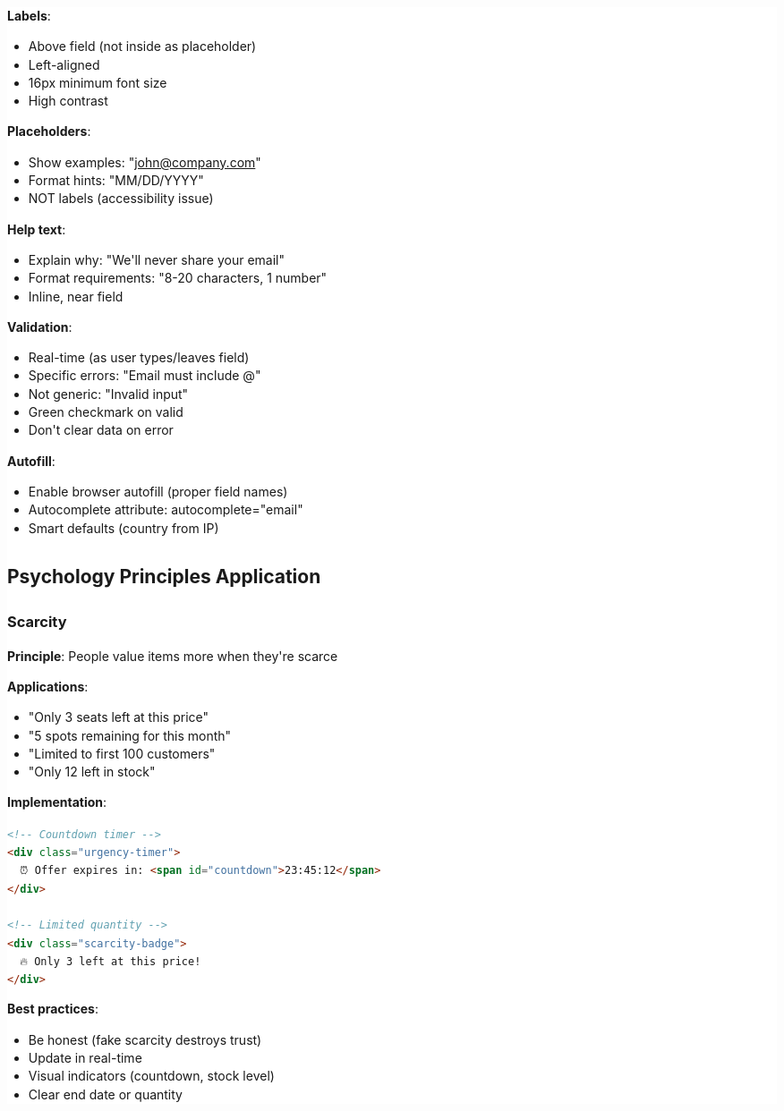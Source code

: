 **Labels**:
- Above field (not inside as placeholder)
- Left-aligned
- 16px minimum font size
- High contrast

**Placeholders**:
- Show examples: "john@company.com"
- Format hints: "MM/DD/YYYY"
- NOT labels (accessibility issue)

**Help text**:
- Explain why: "We'll never share your email"
- Format requirements: "8-20 characters, 1 number"
- Inline, near field

**Validation**:
- Real-time (as user types/leaves field)
- Specific errors: "Email must include @"
- Not generic: "Invalid input"
- Green checkmark on valid
- Don't clear data on error

**Autofill**:
- Enable browser autofill (proper field names)
- Autocomplete attribute: autocomplete="email"
- Smart defaults (country from IP)

## Psychology Principles Application

### Scarcity

**Principle**: People value items more when they're scarce

**Applications**:
- "Only 3 seats left at this price"
- "5 spots remaining for this month"
- "Limited to first 100 customers"
- "Only 12 left in stock"

**Implementation**:
```html
<!-- Countdown timer -->
<div class="urgency-timer">
  ⏰ Offer expires in: <span id="countdown">23:45:12</span>
</div>

<!-- Limited quantity -->
<div class="scarcity-badge">
  🔥 Only 3 left at this price!
</div>
```

**Best practices**:
- Be honest (fake scarcity destroys trust)
- Update in real-time
- Visual indicators (countdown, stock level)
- Clear end date or quantity
